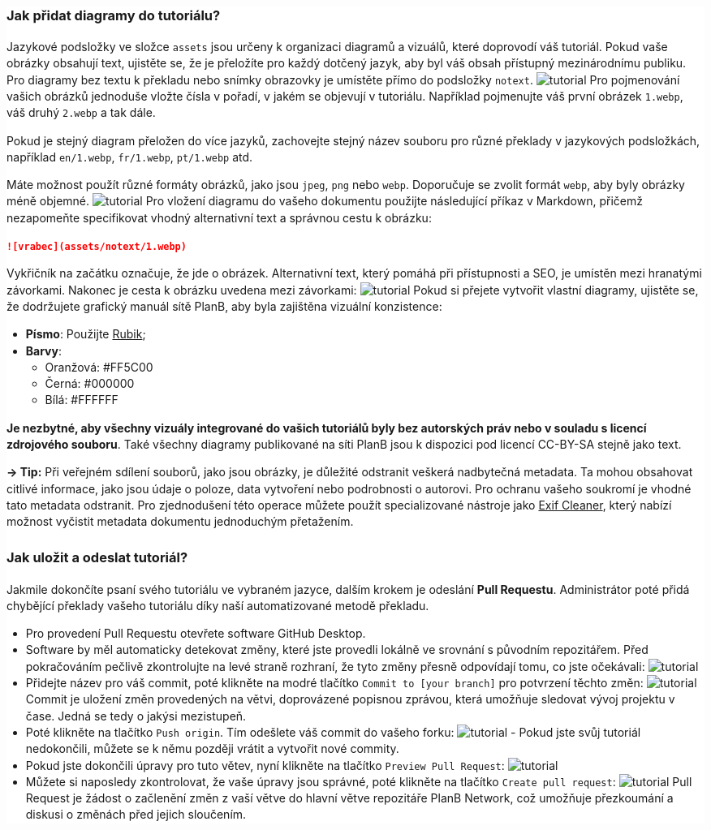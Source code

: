 ### Jak přidat diagramy do tutoriálu?
Jazykové podsložky ve složce `assets` jsou určeny k organizaci diagramů a vizuálů, které doprovodí váš tutoriál. Pokud vaše obrázky obsahují text, ujistěte se, že je přeložíte pro každý dotčený jazyk, aby byl váš obsah přístupný mezinárodnímu publiku. Pro diagramy bez textu k překladu nebo snímky obrazovky je umístěte přímo do podsložky `notext`. ![tutorial](assets/25.webp)
Pro pojmenování vašich obrázků jednoduše vložte čísla v pořadí, v jakém se objevují v tutoriálu. Například pojmenujte váš první obrázek `1.webp`, váš druhý `2.webp` a tak dále.

Pokud je stejný diagram přeložen do více jazyků, zachovejte stejný název souboru pro různé překlady v jazykových podsložkách, například `en/1.webp`, `fr/1.webp`, `pt/1.webp` atd.

Máte možnost použít různé formáty obrázků, jako jsou `jpeg`, `png` nebo `webp`. Doporučuje se zvolit formát `webp`, aby byly obrázky méně objemné. ![tutorial](assets/26.webp)
Pro vložení diagramu do vašeho dokumentu použijte následující příkaz v Markdown, přičemž nezapomeňte specifikovat vhodný alternativní text a správnou cestu k obrázku:
```markdown
![vrabec](assets/notext/1.webp)
```
Vykřičník na začátku označuje, že jde o obrázek. Alternativní text, který pomáhá při přístupnosti a SEO, je umístěn mezi hranatými závorkami. Nakonec je cesta k obrázku uvedena mezi závorkami: ![tutorial](assets/27.webp)
Pokud si přejete vytvořit vlastní diagramy, ujistěte se, že dodržujete grafický manuál sítě PlanB, aby byla zajištěna vizuální konzistence:
- **Písmo**: Použijte [Rubik](https://fonts.google.com/specimen/Rubik);
- **Barvy**:
	- Oranžová: #FF5C00
	- Černá: #000000
	- Bílá: #FFFFFF

**Je nezbytné, aby všechny vizuály integrované do vašich tutoriálů byly bez autorských práv nebo v souladu s licencí zdrojového souboru**. Také všechny diagramy publikované na síti PlanB jsou k dispozici pod licencí CC-BY-SA stejně jako text.

**-> Tip:** Při veřejném sdílení souborů, jako jsou obrázky, je důležité odstranit veškerá nadbytečná metadata. Ta mohou obsahovat citlivé informace, jako jsou údaje o poloze, data vytvoření nebo podrobnosti o autorovi. Pro ochranu vašeho soukromí je vhodné tato metadata odstranit. Pro zjednodušení této operace můžete použít specializované nástroje jako [Exif Cleaner](https://exifcleaner.com/), který nabízí možnost vyčistit metadata dokumentu jednoduchým přetažením.

### Jak uložit a odeslat tutoriál?

Jakmile dokončíte psaní svého tutoriálu ve vybraném jazyce, dalším krokem je odeslání **Pull Requestu**. Administrátor poté přidá chybějící překlady vašeho tutoriálu díky naší automatizované metodě překladu.

- Pro provedení Pull Requestu otevřete software GitHub Desktop.
- Software by měl automaticky detekovat změny, které jste provedli lokálně ve srovnání s původním repozitářem. Před pokračováním pečlivě zkontrolujte na levé straně rozhraní, že tyto změny přesně odpovídají tomu, co jste očekávali: ![tutorial](assets/28.webp)
- Přidejte název pro váš commit, poté klikněte na modré tlačítko `Commit to [your branch]` pro potvrzení těchto změn: ![tutorial](assets/29.webp)
Commit je uložení změn provedených na větvi, doprovázené popisnou zprávou, která umožňuje sledovat vývoj projektu v čase. Jedná se tedy o jakýsi mezistupeň.
- Poté klikněte na tlačítko `Push origin`. Tím odešlete váš commit do vašeho forku: ![tutorial](assets/30.webp) - Pokud jste svůj tutoriál nedokončili, můžete se k němu později vrátit a vytvořit nové commity.
- Pokud jste dokončili úpravy pro tuto větev, nyní klikněte na tlačítko `Preview Pull Request`: ![tutorial](assets/31.webp)
- Můžete si naposledy zkontrolovat, že vaše úpravy jsou správné, poté klikněte na tlačítko `Create pull request`:
![tutorial](assets/32.webp)
Pull Request je žádost o začlenění změn z vaší větve do hlavní větve repozitáře PlanB Network, což umožňuje přezkoumání a diskusi o změnách před jejich sloučením.
